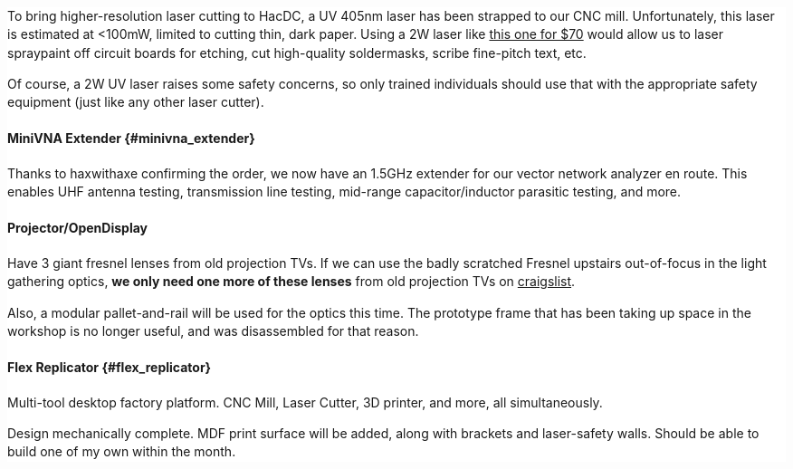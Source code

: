 To bring higher-resolution laser cutting to HacDC, a UV 405nm laser has
been strapped to our CNC mill. Unfortunately, this laser is estimated at
\<100mW, limited to cutting thin, dark paper. Using a 2W laser like
[this one for
\$70](http://www.ebay.com/itm/2W-445nm-M140-Blue-Laser-Diode-in-Copper-Module-W-Leads-Three-Element-Glass-/170892986250?pt=LH_DefaultDomain_0&hash=item27ca04078a)
would allow us to laser spraypaint off circuit boards for etching, cut
high-quality soldermasks, scribe fine-pitch text, etc.

Of course, a 2W UV laser raises some safety concerns, so only trained
individuals should use that with the appropriate safety equipment (just
like any other laser cutter).

#### MiniVNA Extender {#minivna_extender}

Thanks to haxwithaxe confirming the order, we now have an 1.5GHz
extender for our vector network analyzer en route. This enables UHF
antenna testing, transmission line testing, mid-range capacitor/inductor
parasitic testing, and more.

#### Projector/OpenDisplay

Have 3 giant fresnel lenses from old projection TVs. If we can use the
badly scratched Fresnel upstairs out-of-focus in the light gathering
optics, **we only need one more of these lenses** from old projection
TVs on
[craigslist](http://washingtondc.craigslist.org/search/zip?query=projection&zoomToPosting=&srchType=A&minAsk=&maxAsk=).

Also, a modular pallet-and-rail will be used for the optics this time.
The prototype frame that has been taking up space in the workshop is no
longer useful, and was disassembled for that reason.

#### Flex Replicator {#flex_replicator}

Multi-tool desktop factory platform. CNC Mill, Laser Cutter, 3D printer,
and more, all simultaneously.

Design mechanically complete. MDF print surface will be added, along
with brackets and laser-safety walls. Should be able to build one of my
own within the month.
